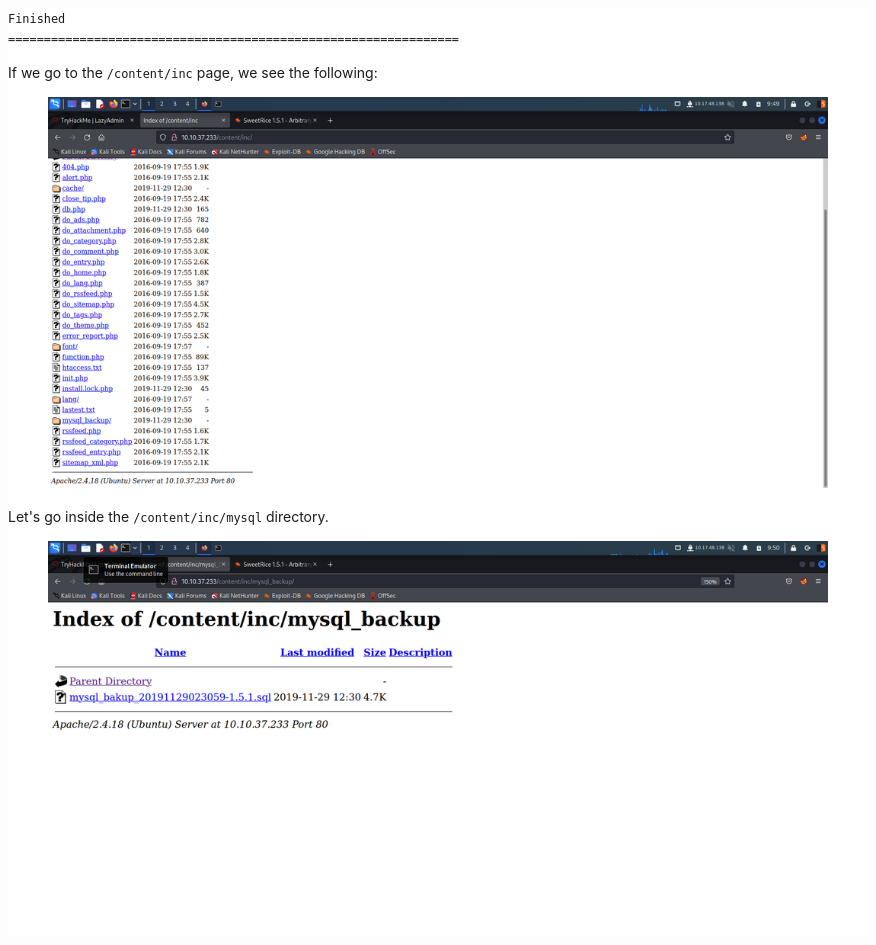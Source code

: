 ```
Finished
===============================================================
```

If we go to the `/content/inc` page, we see the following:

<figure><img src="../../.gitbook/assets/4 (115).png" alt=""><figcaption></figcaption></figure>

Let's go inside the `/content/inc/mysql` directory.

<figure><img src="../../.gitbook/assets/5 (95).png" alt=""><figcaption></figcaption></figure>
